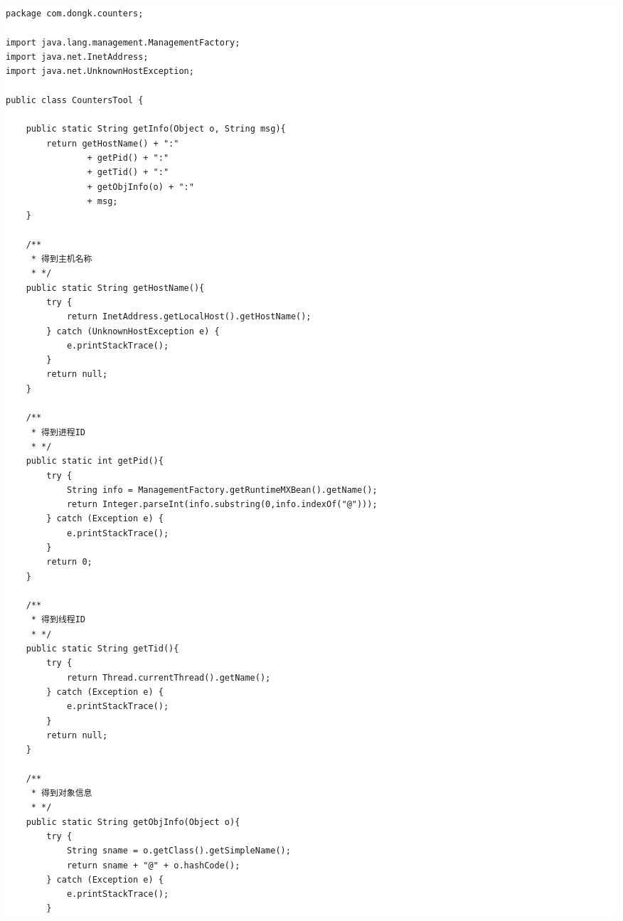 ``` 
package com.dongk.counters;

import java.lang.management.ManagementFactory;
import java.net.InetAddress;
import java.net.UnknownHostException;

public class CountersTool {

    public static String getInfo(Object o, String msg){
        return getHostName() + ":"
                + getPid() + ":"
                + getTid() + ":"
                + getObjInfo(o) + ":"
                + msg;
    }

    /**
     * 得到主机名称
     * */
    public static String getHostName(){
        try {
            return InetAddress.getLocalHost().getHostName();
        } catch (UnknownHostException e) {
            e.printStackTrace();
        }
        return null;
    }

    /**
     * 得到进程ID
     * */
    public static int getPid(){
        try {
            String info = ManagementFactory.getRuntimeMXBean().getName();
            return Integer.parseInt(info.substring(0,info.indexOf("@")));
        } catch (Exception e) {
            e.printStackTrace();
        }
        return 0;
    }

    /**
     * 得到线程ID
     * */
    public static String getTid(){
        try {
            return Thread.currentThread().getName();
        } catch (Exception e) {
            e.printStackTrace();
        }
        return null;
    }

    /**
     * 得到对象信息
     * */
    public static String getObjInfo(Object o){
        try {
            String sname = o.getClass().getSimpleName();
            return sname + "@" + o.hashCode();
        } catch (Exception e) {
            e.printStackTrace();
        }
```